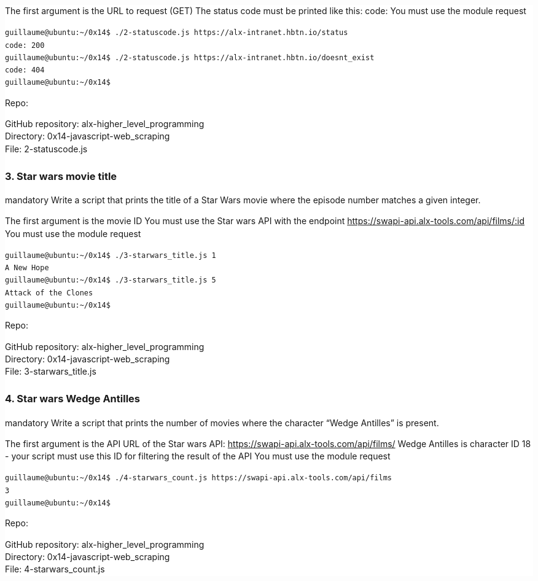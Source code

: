 The first argument is the URL to request (GET)
The status code must be printed like this: code: <status code>
You must use the module request

	guillaume@ubuntu:~/0x14$ ./2-statuscode.js https://alx-intranet.hbtn.io/status
	code: 200
	guillaume@ubuntu:~/0x14$ ./2-statuscode.js https://alx-intranet.hbtn.io/doesnt_exist
	code: 404
	guillaume@ubuntu:~/0x14$ 

Repo:<br>

GitHub repository: alx-higher_level_programming<br>
Directory: 0x14-javascript-web_scraping<br>
File: 2-statuscode.js<br>

### 3. Star wars movie title
mandatory
Write a script that prints the title of a Star Wars movie where the episode number matches a given integer.

The first argument is the movie ID
You must use the Star wars API with the endpoint https://swapi-api.alx-tools.com/api/films/:id
You must use the module request

	guillaume@ubuntu:~/0x14$ ./3-starwars_title.js 1
	A New Hope
	guillaume@ubuntu:~/0x14$ ./3-starwars_title.js 5
	Attack of the Clones
	guillaume@ubuntu:~/0x14$

Repo:<br>

GitHub repository: alx-higher_level_programming<br>
Directory: 0x14-javascript-web_scraping<br>
File: 3-starwars_title.js<br>

### 4. Star wars Wedge Antilles
mandatory
Write a script that prints the number of movies where the character “Wedge Antilles” is present.

The first argument is the API URL of the Star wars API: https://swapi-api.alx-tools.com/api/films/
Wedge Antilles is character ID 18 - your script must use this ID for filtering the result of the API
You must use the module request

	guillaume@ubuntu:~/0x14$ ./4-starwars_count.js https://swapi-api.alx-tools.com/api/films
	3
	guillaume@ubuntu:~/0x14$

Repo:<br>

GitHub repository: alx-higher_level_programming<br>
Directory: 0x14-javascript-web_scraping<br>
File: 4-starwars_count.js<br>
